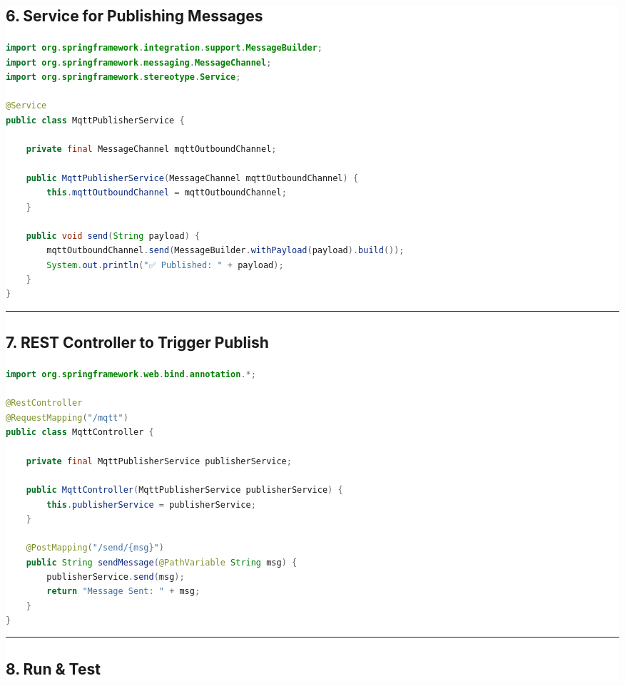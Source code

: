 
## 6. **Service for Publishing Messages**

```java
import org.springframework.integration.support.MessageBuilder;
import org.springframework.messaging.MessageChannel;
import org.springframework.stereotype.Service;

@Service
public class MqttPublisherService {

    private final MessageChannel mqttOutboundChannel;

    public MqttPublisherService(MessageChannel mqttOutboundChannel) {
        this.mqttOutboundChannel = mqttOutboundChannel;
    }

    public void send(String payload) {
        mqttOutboundChannel.send(MessageBuilder.withPayload(payload).build());
        System.out.println("✅ Published: " + payload);
    }
}
```

---

## 7. **REST Controller to Trigger Publish**

```java
import org.springframework.web.bind.annotation.*;

@RestController
@RequestMapping("/mqtt")
public class MqttController {

    private final MqttPublisherService publisherService;

    public MqttController(MqttPublisherService publisherService) {
        this.publisherService = publisherService;
    }

    @PostMapping("/send/{msg}")
    public String sendMessage(@PathVariable String msg) {
        publisherService.send(msg);
        return "Message Sent: " + msg;
    }
}
```

---

## 8. **Run & Test**
